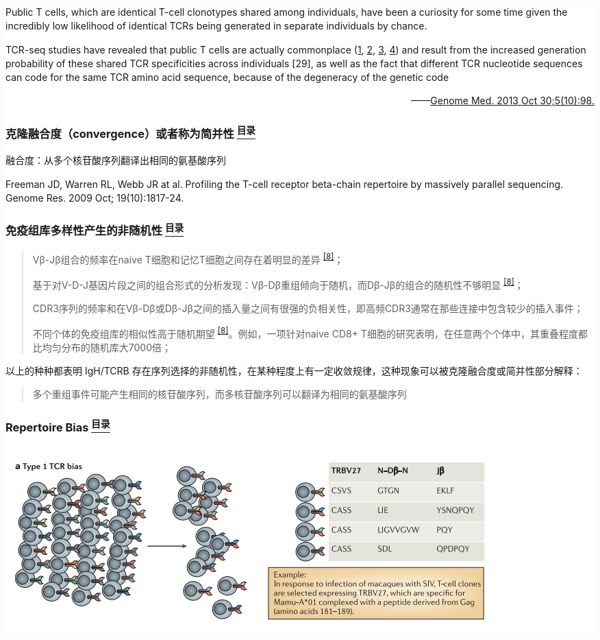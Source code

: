 Public T cells, which are identical T-cell clonotypes shared among individuals, have been a curiosity for some time given the incredibly low likelihood of identical TCRs being generated in separate individuals by chance.

TCR-seq studies have revealed that public T cells are actually commonplace ([1](https://www.ncbi.nlm.nih.gov/pubmed/21349924/), [2](https://www.ncbi.nlm.nih.gov/pubmed/20811043/), [3](https://www.ncbi.nlm.nih.gov/pubmed/21383244/), [4](https://www.ncbi.nlm.nih.gov/pubmed/17130450/)) and result from the increased generation probability of these shared TCR specificities across individuals [29], as well as the fact that different TCR nucleotide sequences can code for the same TCR amino acid sequence, because of the degeneracy of the genetic code

<p align='right'>——<a href='https://www.ncbi.nlm.nih.gov/pubmed/24172704'>Genome Med. 2013 Oct 30;5(10):98.</a></p>






<a name="clone-convergence"><h3>克隆融合度（convergence）或者称为简并性 [<sup>目录</sup>](#content)</h3></a>

融合度：从多个核苷酸序列翻译出相同的氨基酸序列

Freeman JD, Warren RL, Webb JR at al. Profiling the T-cell receptor beta-chain repertoire by massively parallel sequencing. Genome Res. 2009 Oct; 19(10):1817-24.

<a name="not-random-for-repertoires"><h3>免疫组库多样性产生的非随机性 [<sup>目录</sup>](#content)</h3></a>

> Vβ-Jβ组合的频率在naive T细胞和记忆T细胞之间存在着明显的差异 <sup><a href='#ref8'>[8]</a></sup>；
>
> 基于对V-D-J基因片段之间的组合形式的分析发现：Vβ-Dβ重组倾向于随机，而Dβ-Jβ的组合的随机性不够明显 <sup><a href='#ref8'>[8]</a></sup>；
>
> CDR3序列的频率和在Vβ-Dβ或Dβ-Jβ之间的插入量之间有很强的负相关性，即高频CDR3通常在那些连接中包含较少的插入事件；
>
> 不同个体的免疫组库的相似性高于随机期望 <sup><a href='#ref8'>[8]</a></sup>。例如，一项针对naive CD8+ T细胞的研究表明，在任意两个个体中，其重叠程度都比均匀分布的随机库大7000倍；

以上的种种都表明 IgH/TCRB 存在序列选择的非随机性，在某种程度上有一定收敛规律，这种现象可以被克隆融合度或简并性部分解释：

> 多个重组事件可能产生相同的核苷酸序列，而多核苷酸序列可以翻译为相同的氨基酸序列



<a name="repertoire-bias"><h3>Repertoire Bias [<sup>目录</sup>](#content)</h3></a>



![](./picture/immuSeq-paper-survey-Repertoire-Bias-1.png)

